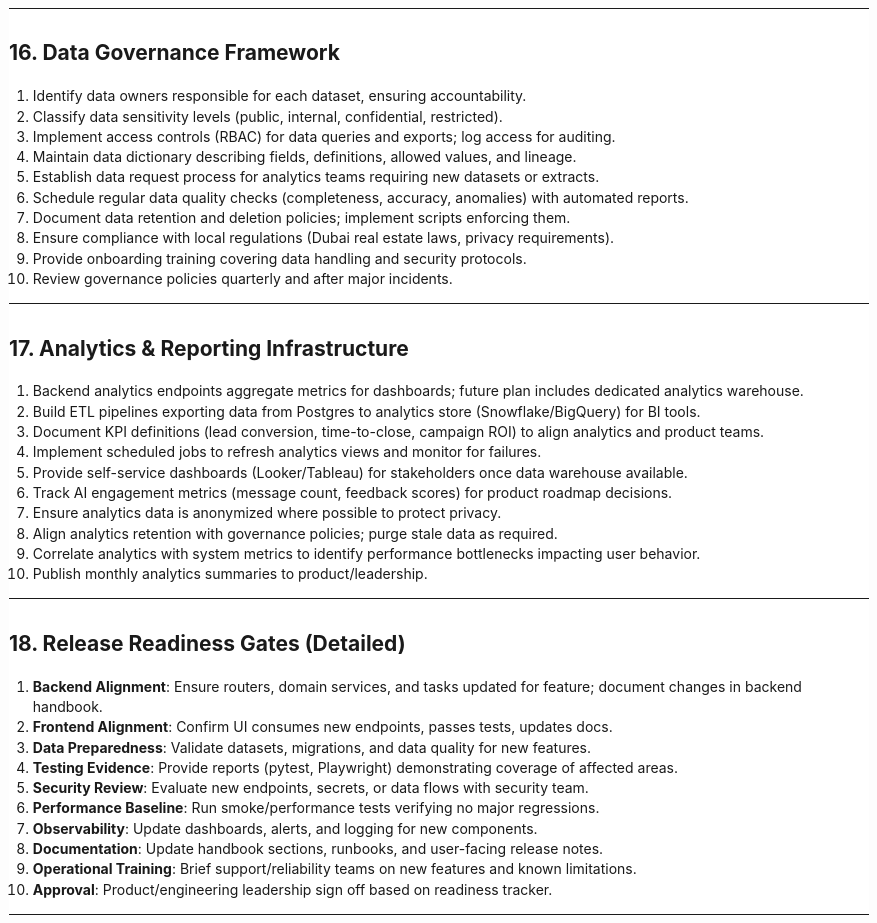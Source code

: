 
---

## 16. Data Governance Framework
1. Identify data owners responsible for each dataset, ensuring accountability.
2. Classify data sensitivity levels (public, internal, confidential, restricted).
3. Implement access controls (RBAC) for data queries and exports; log access for auditing.
4. Maintain data dictionary describing fields, definitions, allowed values, and lineage.
5. Establish data request process for analytics teams requiring new datasets or extracts.
6. Schedule regular data quality checks (completeness, accuracy, anomalies) with automated reports.
7. Document data retention and deletion policies; implement scripts enforcing them.
8. Ensure compliance with local regulations (Dubai real estate laws, privacy requirements).
9. Provide onboarding training covering data handling and security protocols.
10. Review governance policies quarterly and after major incidents.

---

## 17. Analytics & Reporting Infrastructure
1. Backend analytics endpoints aggregate metrics for dashboards; future plan includes dedicated analytics warehouse.
2. Build ETL pipelines exporting data from Postgres to analytics store (Snowflake/BigQuery) for BI tools.
3. Document KPI definitions (lead conversion, time-to-close, campaign ROI) to align analytics and product teams.
4. Implement scheduled jobs to refresh analytics views and monitor for failures.
5. Provide self-service dashboards (Looker/Tableau) for stakeholders once data warehouse available.
6. Track AI engagement metrics (message count, feedback scores) for product roadmap decisions.
7. Ensure analytics data is anonymized where possible to protect privacy.
8. Align analytics retention with governance policies; purge stale data as required.
9. Correlate analytics with system metrics to identify performance bottlenecks impacting user behavior.
10. Publish monthly analytics summaries to product/leadership.

---

## 18. Release Readiness Gates (Detailed)
1. **Backend Alignment**: Ensure routers, domain services, and tasks updated for feature; document changes in backend handbook.
2. **Frontend Alignment**: Confirm UI consumes new endpoints, passes tests, updates docs.
3. **Data Preparedness**: Validate datasets, migrations, and data quality for new features.
4. **Testing Evidence**: Provide reports (pytest, Playwright) demonstrating coverage of affected areas.
5. **Security Review**: Evaluate new endpoints, secrets, or data flows with security team.
6. **Performance Baseline**: Run smoke/performance tests verifying no major regressions.
7. **Observability**: Update dashboards, alerts, and logging for new components.
8. **Documentation**: Update handbook sections, runbooks, and user-facing release notes.
9. **Operational Training**: Brief support/reliability teams on new features and known limitations.
10. **Approval**: Product/engineering leadership sign off based on readiness tracker.

---
